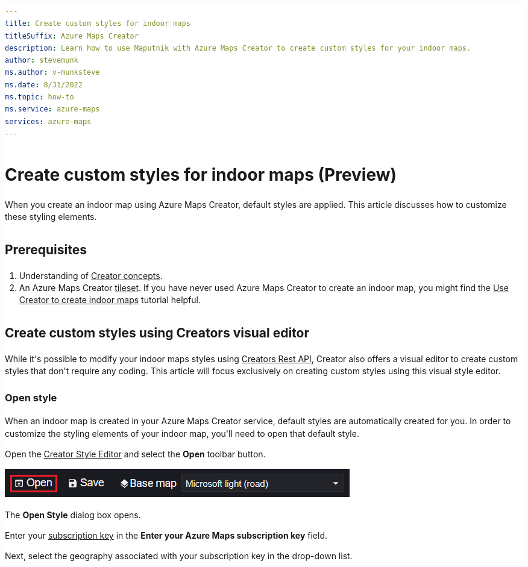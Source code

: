 ```yaml
---
title: Create custom styles for indoor maps
titleSuffix: Azure Maps Creator
description: Learn how to use Maputnik with Azure Maps Creator to create custom styles for your indoor maps.
author: stevemunk
ms.author: v-munksteve
ms.date: 8/31/2022
ms.topic: how-to
ms.service: azure-maps
services: azure-maps
---
```


# Create custom styles for indoor maps (Preview)

When you create an indoor map using Azure Maps Creator, default styles are applied. This article discusses how to customize these styling elements.

## Prerequisites

1. Understanding of [Creator concepts](creator-indoor-maps).
1. An Azure Maps Creator [tileset][tileset]. If you have never used Azure Maps Creator to create an indoor map, you might find the [Use Creator to create indoor maps][tutorial] tutorial helpful.

## Create custom styles using Creators visual editor

While it's possible to modify your indoor maps styles using [Creators Rest API][creator api], Creator also offers a visual editor to create custom styles that don't require any coding. This article will focus exclusively on creating custom styles using this visual style editor.

### Open style

When an indoor map is created in your Azure Maps Creator service, default styles are automatically created for you. In order to customize the styling elements of your indoor map, you'll need to open that default style.

Open the [Creator Style Editor][style editor] and select the **Open** toolbar button.

![](./media/creator-indoor-maps/style-editor/open-menu.png)

The **Open Style** dialog box opens.

Enter your [subscription key][subscription key] in the **Enter your Azure Maps subscription key** field.

Next, select the geography associated with your subscription key in the drop-down list.



[tileset]: /rest/api/maps/v20220901preview/tileset
[tileset get]: /rest/api/maps/v20220901preview/tileset/get
[tutorial]: tutorial-creator-indoor-maps.md
[creator api]: /rest/api/maps-creator/
[style editor]: https://azure.github.io/Azure-Maps-Style-Editor
[subscription key]: quick-demo-map-app#get-the-primary-key-for-your-account
[manifest]: drawing-requirements#manifest-file-requirements
[unitProperties]: drawing-requirements#unitproperties
[categories]: https://atlas.microsoft.com/sdk/javascript/indoor/0.1/categories.json